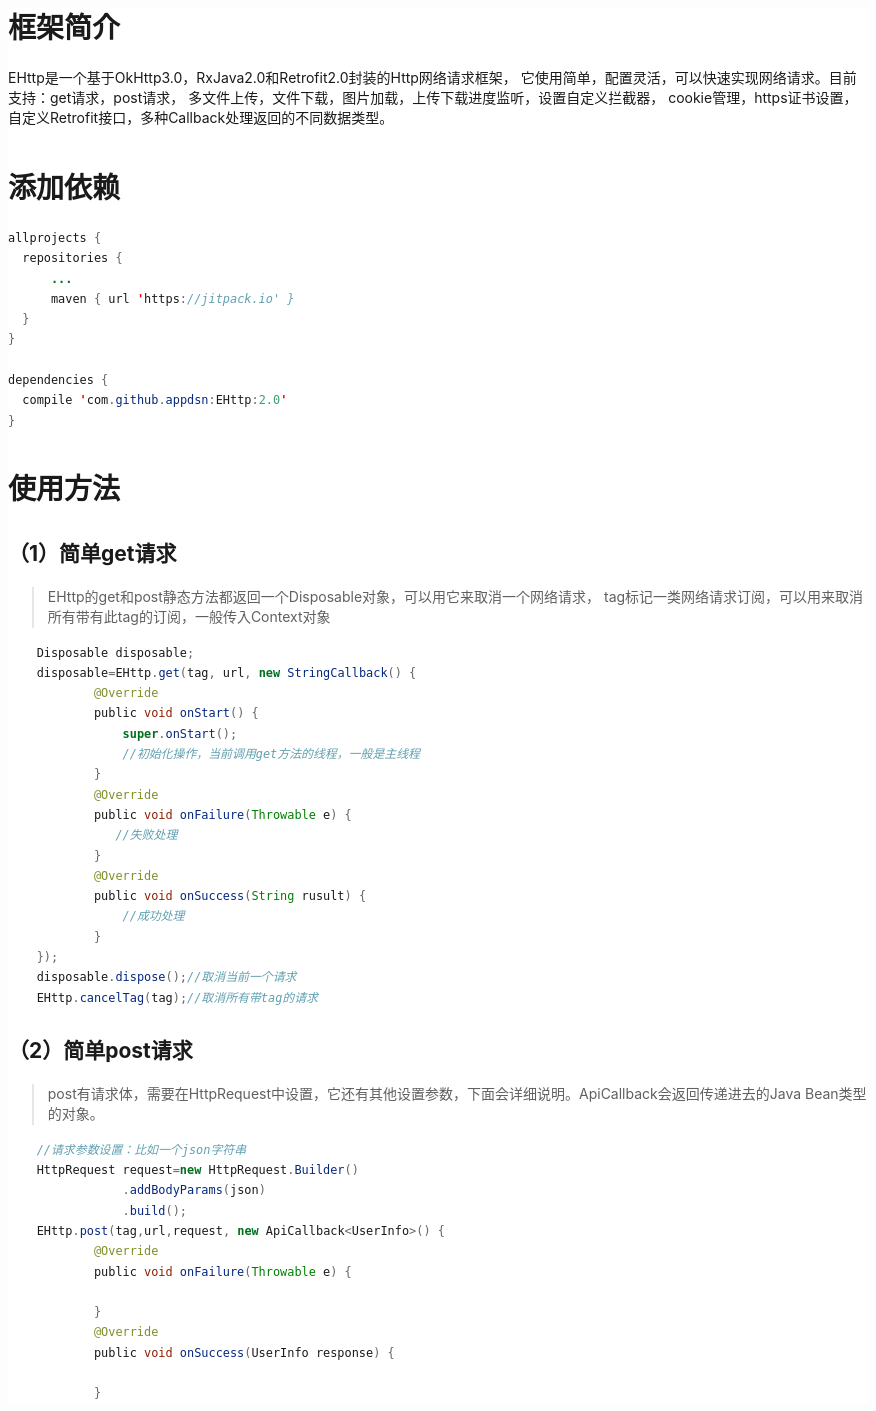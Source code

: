 框架简介<br>
=
EHttp是一个基于OkHttp3.0，RxJava2.0和Retrofit2.0封装的Http网络请求框架，
它使用简单，配置灵活，可以快速实现网络请求。目前支持：get请求，post请求，
多文件上传，文件下载，图片加载，上传下载进度监听，设置自定义拦截器，
cookie管理，https证书设置，自定义Retrofit接口，多种Callback处理返回的不同数据类型。

添加依赖
=
```java
allprojects {
  repositories {
      ...
      maven { url 'https://jitpack.io' }
  }
}

dependencies {
  compile 'com.github.appdsn:EHttp:2.0'
}
```
使用方法
==

（1）简单get请求
--
>EHttp的get和post静态方法都返回一个Disposable对象，可以用它来取消一个网络请求，
tag标记一类网络请求订阅，可以用来取消所有带有此tag的订阅，一般传入Context对象
```java 
    Disposable disposable;
    disposable=EHttp.get(tag, url, new StringCallback() {
            @Override
            public void onStart() {
                super.onStart();
                //初始化操作，当前调用get方法的线程，一般是主线程
            }
            @Override
            public void onFailure(Throwable e) {
               //失败处理
            }
            @Override
            public void onSuccess(String rusult) {
                //成功处理
            }
    });
    disposable.dispose();//取消当前一个请求
    EHttp.cancelTag(tag);//取消所有带tag的请求
 ```
 
（2）简单post请求
-
>post有请求体，需要在HttpRequest中设置，它还有其他设置参数，下面会详细说明。ApiCallback会返回传递进去的Java Bean类型的对象。<br>
```java   
    //请求参数设置：比如一个json字符串
    HttpRequest request=new HttpRequest.Builder()
                .addBodyParams(json)
                .build();
    EHttp.post(tag,url,request, new ApiCallback<UserInfo>() {
            @Override
            public void onFailure(Throwable e) {
               
            }
            @Override
            public void onSuccess(UserInfo response) {
               
            }
```
